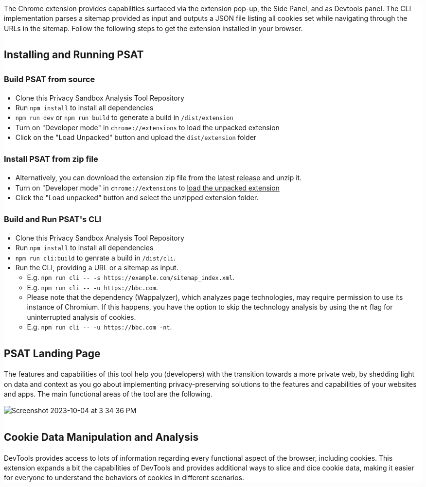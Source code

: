 The Chrome extension provides capabilities surfaced via the extension pop-up, the Side Panel, and as Devtools panel. The CLI implementation parses a sitemap provided as input and outputs a JSON file listing all cookies set while navigating through the URLs in the sitemap. Follow the following steps to get the extension installed in your browser. 

## Installing and Running PSAT

### Build PSAT from source

- Clone this Privacy Sandbox Analysis Tool Repository
- Run `npm install` to install all dependencies
- `npm run dev` or `npm run build` to generate a build in `/dist/extension`
- Turn on "Developer mode" in `chrome://extensions` to [load the unpacked extension](https://developer.chrome.com/docs/extensions/mv3/getstarted/development-basics/#load-unpacked)
- Click on the "Load Unpacked" button and upload the `dist/extension` folder


### Install PSAT from zip file

- Alternatively, you can download the extension zip file from the [latest release](https://github.com/GoogleChromeLabs/ps-analysis-tool/releases) and unzip it.
- Turn on "Developer mode" in `chrome://extensions` to [load the unpacked extension](https://developer.chrome.com/docs/extensions/mv3/getstarted/development-basics/#load-unpacked)
- Click the "Load unpacked" button and select the unzipped extension folder.

### Build and Run PSAT's CLI

- Clone this Privacy Sandbox Analysis Tool Repository
- Run `npm install` to install all dependencies
- `npm run cli:build` to genrate a build in `/dist/cli`.
- Run the CLI, providing a URL or a sitemap as input.
  - E.g. `npm run cli -- -s https://example.com/sitemap_index.xml`.
  - E.g. `npm run cli -- -u https://bbc.com`.
  - Please note that the dependency (Wappalyzer), which analyzes page technologies, may require permission to use its instance of Chromium. If this happens, you have the option to skip the technology analysis by using the `nt` flag for uninterrupted analysis of cookies.
  - E.g. `npm run cli -- -u https://bbc.com -nt`. 


## PSAT Landing Page

The features and capabilities of this tool help you (developers) with the transition towards a more private web, by shedding light on data and context as you go about implementing privacy-preserving solutions to the features and capabilities of your websites and apps. The main functional areas of the tool are the following. 

<img width="937" alt="Screenshot 2023-10-04 at 3 34 36 PM" src="https://github.com/GoogleChromeLabs/ps-analysis-tool/assets/506089/4352e62f-832b-4cce-800f-41a767e1bcc3">


## Cookie Data Manipulation and Analysis

DevTools provides access to lots of information regarding every functional aspect of the browser, including cookies. This extension expands a bit the capabilities of DevTools and provides additional ways to slice and dice cookie data, making it easier for everyone to understand the behaviors of cookies in different scenarios.
